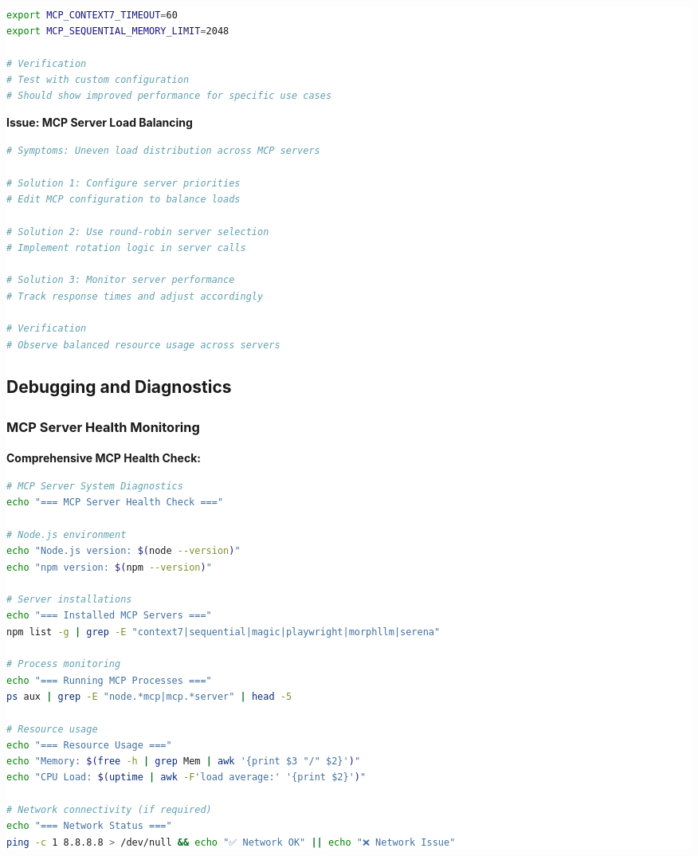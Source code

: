 ```bash
export MCP_CONTEXT7_TIMEOUT=60
export MCP_SEQUENTIAL_MEMORY_LIMIT=2048

# Verification
# Test with custom configuration
# Should show improved performance for specific use cases
```

**Issue: MCP Server Load Balancing**
```bash
# Symptoms: Uneven load distribution across MCP servers

# Solution 1: Configure server priorities
# Edit MCP configuration to balance loads

# Solution 2: Use round-robin server selection
# Implement rotation logic in server calls

# Solution 3: Monitor server performance
# Track response times and adjust accordingly

# Verification
# Observe balanced resource usage across servers
```

## Debugging and Diagnostics

### MCP Server Health Monitoring

**Comprehensive MCP Health Check:**
```bash
# MCP Server System Diagnostics
echo "=== MCP Server Health Check ==="

# Node.js environment
echo "Node.js version: $(node --version)"
echo "npm version: $(npm --version)"

# Server installations
echo "=== Installed MCP Servers ==="
npm list -g | grep -E "context7|sequential|magic|playwright|morphllm|serena"

# Process monitoring
echo "=== Running MCP Processes ==="
ps aux | grep -E "node.*mcp|mcp.*server" | head -5

# Resource usage
echo "=== Resource Usage ==="
echo "Memory: $(free -h | grep Mem | awk '{print $3 "/" $2}')"
echo "CPU Load: $(uptime | awk -F'load average:' '{print $2}')"

# Network connectivity (if required)
echo "=== Network Status ==="
ping -c 1 8.8.8.8 > /dev/null && echo "✅ Network OK" || echo "❌ Network Issue"
```
